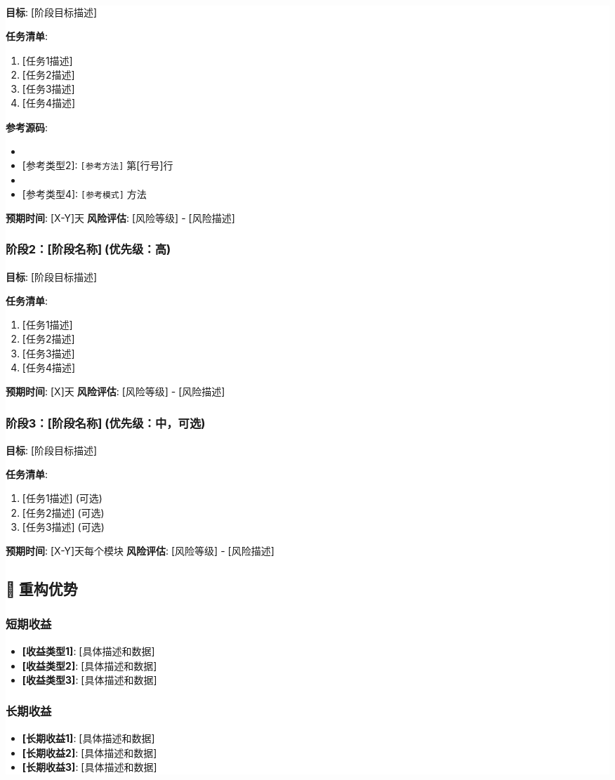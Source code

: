 **目标**: [阶段目标描述]

**任务清单**:
1. [任务1描述]
2. [任务2描述]
3. [任务3描述]
4. [任务4描述]

**参考源码**:
- [参考类型1]: `[参考文件路径]`
- [参考类型2]: `[参考方法]` 第[行号]行
- [参考类型3]: `[参考配置]`
- [参考类型4]: `[参考模式]` 方法

**预期时间**: [X-Y]天
**风险评估**: [风险等级] - [风险描述]

### 阶段2：[阶段名称] (优先级：高)

**目标**: [阶段目标描述]

**任务清单**:
1. [任务1描述]
2. [任务2描述]
3. [任务3描述]
4. [任务4描述]

**预期时间**: [X]天
**风险评估**: [风险等级] - [风险描述]

### 阶段3：[阶段名称] (优先级：中，可选)

**目标**: [阶段目标描述]

**任务清单**:
1. [任务1描述] (可选)
2. [任务2描述] (可选)
3. [任务3描述] (可选)

**预期时间**: [X-Y]天每个模块
**风险评估**: [风险等级] - [风险描述]

## 🎯 重构优势

### 短期收益
- **[收益类型1]**: [具体描述和数据]
- **[收益类型2]**: [具体描述和数据]
- **[收益类型3]**: [具体描述和数据]

### 长期收益
- **[长期收益1]**: [具体描述和数据]
- **[长期收益2]**: [具体描述和数据]
- **[长期收益3]**: [具体描述和数据]
